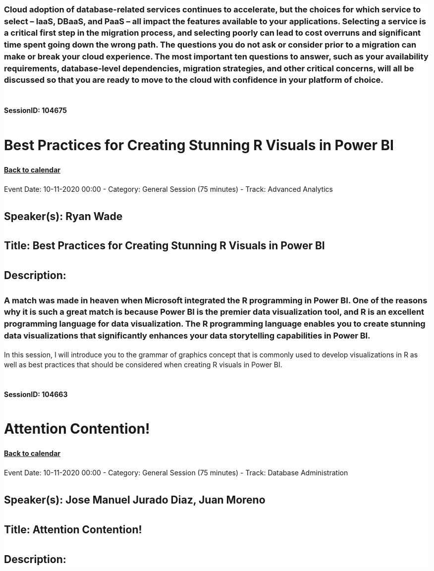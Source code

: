 ### Cloud adoption of database-related services continues to accelerate, but the choices for which service to select – IaaS, DBaaS, and PaaS – all impact the features available to your applications. Selecting a service is a critical first step in the migration process, and selecting poorly can lead to cost overruns and significant time spent going down the wrong path. The questions you do not ask or consider prior to a migration can make or break your cloud experience. The most important ten questions to answer, such as your availability requirements, database-level dependencies, migration strategies, and other critical concerns, will all be discussed so that you are ready to move to the cloud with confidence in your platform of choice. 

# 
#### SessionID: 104675
# Best Practices for Creating Stunning R Visuals in Power BI
#### [Back to calendar](#id-1123)
Event Date: 10-11-2020 00:00 - Category: General Session (75 minutes) - Track: Advanced Analytics
## Speaker(s): Ryan Wade
## Title: Best Practices for Creating Stunning R Visuals in Power BI
## Description:
### A match was made in heaven when Microsoft integrated the R programming in Power BI. One of the reasons why it is such a great match is because Power BI is the premier data visualization tool, and R is an excellent programming language for data visualization. The R programming language enables you to create stunning data visualizations that significantly enhances your data storytelling capabilities in Power BI. 

In this session, I will introduce you to the grammar of graphics concept that is commonly used to develop visualizations in R as well as best practices that should be considered when creating R visuals in Power BI.
# 
#### SessionID: 104663
# Attention Contention!
#### [Back to calendar](#id-1123)
Event Date: 10-11-2020 00:00 - Category: General Session (75 minutes) - Track: Database Administration
## Speaker(s): Jose Manuel Jurado Diaz, Juan Moreno
## Title: Attention Contention!
## Description: